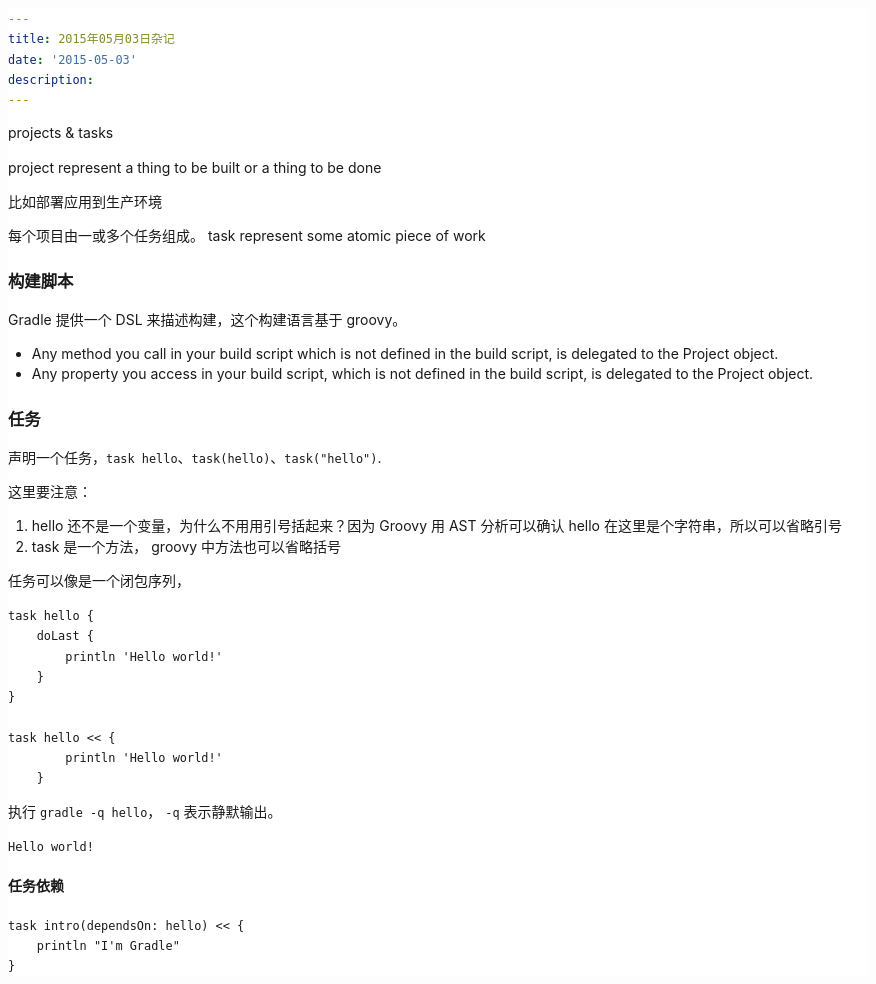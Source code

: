 ```yaml
---
title: 2015年05月03日杂记
date: '2015-05-03'
description:
---
```


projects & tasks


project represent a thing to be built or a thing to be done

比如部署应用到生产环境

每个项目由一或多个任务组成。 task represent some atomic piece of work


### 构建脚本

Gradle 提供一个 DSL 来描述构建，这个构建语言基于 groovy。


- Any method you call in your build script which is not defined in the build script, is delegated to the Project object.
- Any property you access in your build script, which is not defined in the build script, is delegated to the Project object.

### 任务

声明一个任务，`task hello`、`task(hello)`、`task("hello")`.

这里要注意：

1. hello 还不是一个变量，为什么不用用引号括起来？因为 Groovy 用 AST 分析可以确认 hello 在这里是个字符串，所以可以省略引号
2. task 是一个方法， groovy 中方法也可以省略括号

任务可以像是一个闭包序列，

    task hello {
        doLast {
            println 'Hello world!'
        }
    }

    task hello << {
            println 'Hello world!'
        }



执行 `gradle -q hello`， `-q` 表示静默输出。

	Hello world!

#### 任务依赖

    task intro(dependsOn: hello) << {
        println "I'm Gradle"
    }
